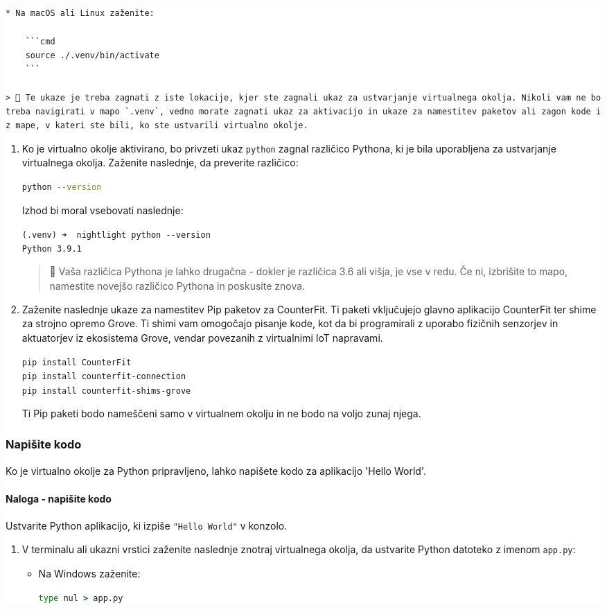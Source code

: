     * Na macOS ali Linux zaženite:

        ```cmd
        source ./.venv/bin/activate
        ```

    > 💁 Te ukaze je treba zagnati z iste lokacije, kjer ste zagnali ukaz za ustvarjanje virtualnega okolja. Nikoli vam ne bo treba navigirati v mapo `.venv`, vedno morate zagnati ukaz za aktivacijo in ukaze za namestitev paketov ali zagon kode iz mape, v kateri ste bili, ko ste ustvarili virtualno okolje.

1. Ko je virtualno okolje aktivirano, bo privzeti ukaz `python` zagnal različico Pythona, ki je bila uporabljena za ustvarjanje virtualnega okolja. Zaženite naslednje, da preverite različico:

    ```sh
    python --version
    ```

    Izhod bi moral vsebovati naslednje:

    ```output
    (.venv) ➜  nightlight python --version
    Python 3.9.1
    ```

    > 💁 Vaša različica Pythona je lahko drugačna - dokler je različica 3.6 ali višja, je vse v redu. Če ni, izbrišite to mapo, namestite novejšo različico Pythona in poskusite znova.

1. Zaženite naslednje ukaze za namestitev Pip paketov za CounterFit. Ti paketi vključujejo glavno aplikacijo CounterFit ter shime za strojno opremo Grove. Ti shimi vam omogočajo pisanje kode, kot da bi programirali z uporabo fizičnih senzorjev in aktuatorjev iz ekosistema Grove, vendar povezanih z virtualnimi IoT napravami.

    ```sh
    pip install CounterFit
    pip install counterfit-connection
    pip install counterfit-shims-grove
    ```

    Ti Pip paketi bodo nameščeni samo v virtualnem okolju in ne bodo na voljo zunaj njega.

### Napišite kodo

Ko je virtualno okolje za Python pripravljeno, lahko napišete kodo za aplikacijo 'Hello World'.

#### Naloga - napišite kodo

Ustvarite Python aplikacijo, ki izpiše `"Hello World"` v konzolo.

1. V terminalu ali ukazni vrstici zaženite naslednje znotraj virtualnega okolja, da ustvarite Python datoteko z imenom `app.py`:

    * Na Windows zaženite:

        ```cmd
        type nul > app.py
        ```
